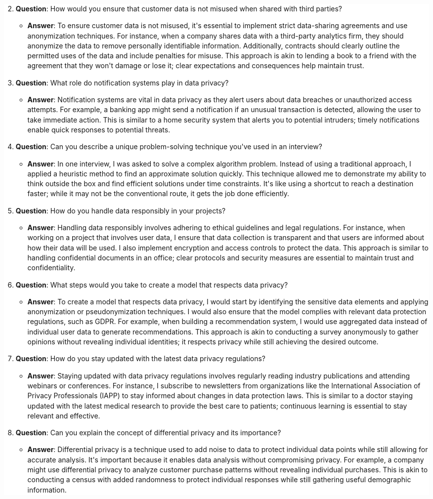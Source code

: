 2. **Question**: How would you ensure that customer data is not misused when shared with third parties?
   - **Answer**: To ensure customer data is not misused, it's essential to implement strict data-sharing agreements and use anonymization techniques. For instance, when a company shares data with a third-party analytics firm, they should anonymize the data to remove personally identifiable information. Additionally, contracts should clearly outline the permitted uses of the data and include penalties for misuse. This approach is akin to lending a book to a friend with the agreement that they won't damage or lose it; clear expectations and consequences help maintain trust.

3. **Question**: What role do notification systems play in data privacy?
   - **Answer**: Notification systems are vital in data privacy as they alert users about data breaches or unauthorized access attempts. For example, a banking app might send a notification if an unusual transaction is detected, allowing the user to take immediate action. This is similar to a home security system that alerts you to potential intruders; timely notifications enable quick responses to potential threats.

4. **Question**: Can you describe a unique problem-solving technique you've used in an interview?
   - **Answer**: In one interview, I was asked to solve a complex algorithm problem. Instead of using a traditional approach, I applied a heuristic method to find an approximate solution quickly. This technique allowed me to demonstrate my ability to think outside the box and find efficient solutions under time constraints. It's like using a shortcut to reach a destination faster; while it may not be the conventional route, it gets the job done efficiently.

5. **Question**: How do you handle data responsibly in your projects?
   - **Answer**: Handling data responsibly involves adhering to ethical guidelines and legal regulations. For instance, when working on a project that involves user data, I ensure that data collection is transparent and that users are informed about how their data will be used. I also implement encryption and access controls to protect the data. This approach is similar to handling confidential documents in an office; clear protocols and security measures are essential to maintain trust and confidentiality.

6. **Question**: What steps would you take to create a model that respects data privacy?
   - **Answer**: To create a model that respects data privacy, I would start by identifying the sensitive data elements and applying anonymization or pseudonymization techniques. I would also ensure that the model complies with relevant data protection regulations, such as GDPR. For example, when building a recommendation system, I would use aggregated data instead of individual user data to generate recommendations. This approach is akin to conducting a survey anonymously to gather opinions without revealing individual identities; it respects privacy while still achieving the desired outcome.

7. **Question**: How do you stay updated with the latest data privacy regulations?
   - **Answer**: Staying updated with data privacy regulations involves regularly reading industry publications and attending webinars or conferences. For instance, I subscribe to newsletters from organizations like the International Association of Privacy Professionals (IAPP) to stay informed about changes in data protection laws. This is similar to a doctor staying updated with the latest medical research to provide the best care to patients; continuous learning is essential to stay relevant and effective.

8. **Question**: Can you explain the concept of differential privacy and its importance?
   - **Answer**: Differential privacy is a technique used to add noise to data to protect individual data points while still allowing for accurate analysis. It's important because it enables data analysis without compromising privacy. For example, a company might use differential privacy to analyze customer purchase patterns without revealing individual purchases. This is akin to conducting a census with added randomness to protect individual responses while still gathering useful demographic information.
